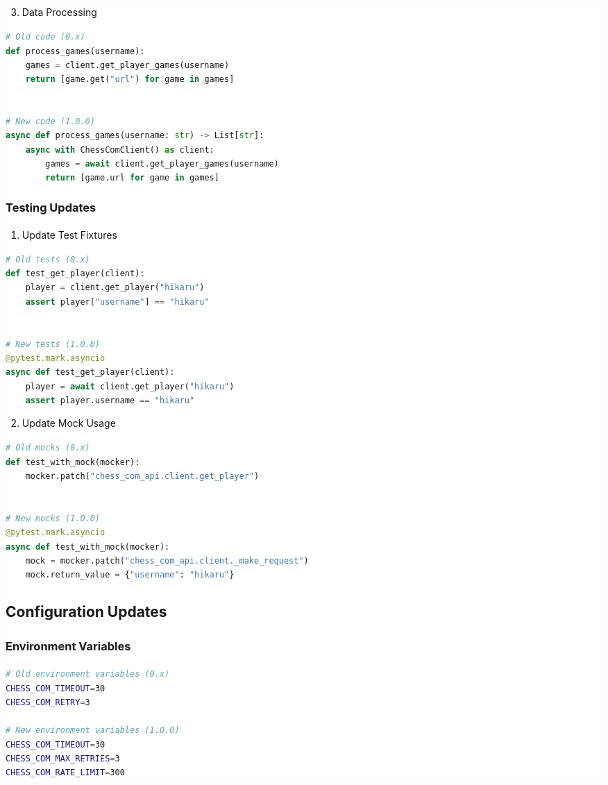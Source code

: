 3. Data Processing

```python
# Old code (0.x)
def process_games(username):
    games = client.get_player_games(username)
    return [game.get("url") for game in games]


# New code (1.0.0)
async def process_games(username: str) -> List[str]:
    async with ChessComClient() as client:
        games = await client.get_player_games(username)
        return [game.url for game in games]
```

### Testing Updates

1. Update Test Fixtures

```python
# Old tests (0.x)
def test_get_player(client):
    player = client.get_player("hikaru")
    assert player["username"] == "hikaru"


# New tests (1.0.0)
@pytest.mark.asyncio
async def test_get_player(client):
    player = await client.get_player("hikaru")
    assert player.username == "hikaru"
```

2. Update Mock Usage

```python
# Old mocks (0.x)
def test_with_mock(mocker):
    mocker.patch("chess_com_api.client.get_player")


# New mocks (1.0.0)
@pytest.mark.asyncio
async def test_with_mock(mocker):
    mock = mocker.patch("chess_com_api.client._make_request")
    mock.return_value = {"username": "hikaru"}
```

## Configuration Updates

### Environment Variables

```bash
# Old environment variables (0.x)
CHESS_COM_TIMEOUT=30
CHESS_COM_RETRY=3

# New environment variables (1.0.0)
CHESS_COM_TIMEOUT=30
CHESS_COM_MAX_RETRIES=3
CHESS_COM_RATE_LIMIT=300
```
